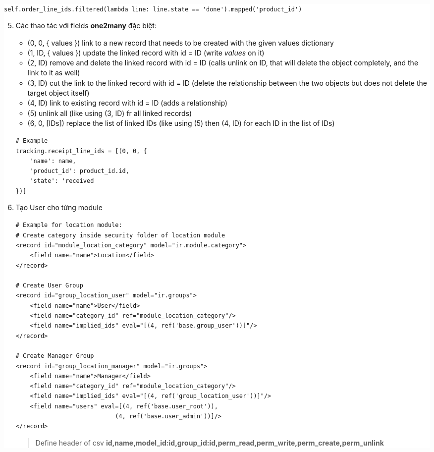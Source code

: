    ```
   self.order_line_ids.filtered(lambda line: line.state == 'done').mapped('product_id')
   ```

5. Các thao tác với fields **one2many** đặc biệt:

   - (0, 0, { values }) link to a new record that needs to be created with the given values dictionary
   - (1, ID, { values }) update the linked record with id = ID (write _values_ on it)
   - (2, ID) remove and delete the linked record with id = ID (calls unlink on ID, that will delete the object completely, and the link to it as well)
   - (3, ID) cut the link to the linked record with id = ID (delete the relationship between the two objects but does not delete the target object itself)
   - (4, ID) link to existing record with id = ID (adds a relationship)
   - (5) unlink all (like using (3, ID) fr all linked records)
   - (6, 0, [IDs]) replace the list of linked IDs (like using (5) then (4, ID) for each ID in the list of IDs)

   ```
   # Example
   tracking.receipt_line_ids = [(0, 0, {
       'name': name,
       'product_id': product_id.id,
       'state': 'received
   })]
   ```

6. Tạo User cho từng module

   ```
   # Example for location module:
   # Create category inside security folder of location module
   <record id="module_location_category" model="ir.module.category">
       <field name="name">Location</field>
   </record>

   # Create User Group
   <record id="group_location_user" model="ir.groups">
       <field name="name">User</field>
       <field name="category_id" ref="module_location_category"/>
       <field name="implied_ids" eval="[(4, ref('base.group_user'))]"/>
   </record>

   # Create Manager Group
   <record id="group_location_manager" model="ir.groups">
       <field name="name">Manager</field>
       <field name="category_id" ref="module_location_category"/>
       <field name="implied_ids" eval="[(4, ref('group_location_user'))]"/>
       <field name="users" eval=[(4, ref('base.user_root')),
                               (4, ref('base.user_admin'))]/>
   </record>
   ```

   > Define header of csv
   > **id,name,model_id:id,group_id:id,perm_read,perm_write,perm_create,perm_unlink**
